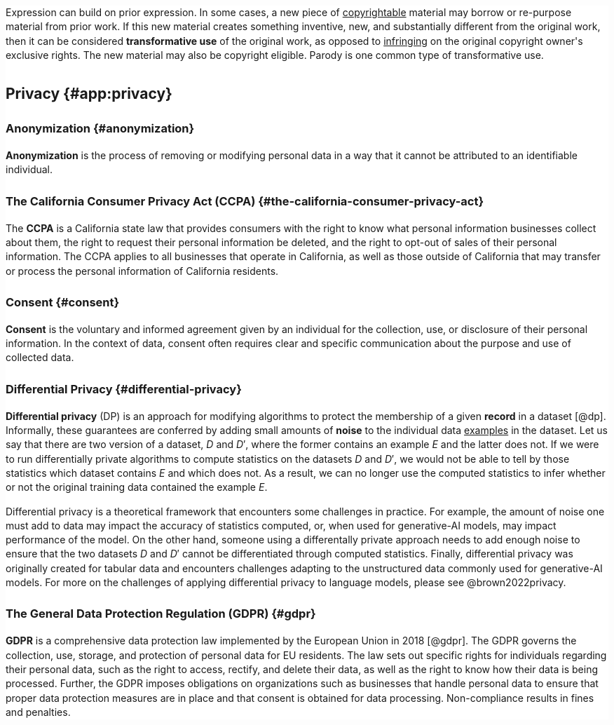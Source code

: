 Expression can build on prior expression. In some cases, a new piece of [copyrightable](#copyright) material may borrow or re-purpose material from prior work. If this new material creates something inventive, new, and substantially different from the original work, then it can be considered **transformative use** of the original work, as opposed to [infringing](#infringe) on the original copyright owner's exclusive rights. The new material may also be copyright eligible. Parody is one common type of transformative use.

## Privacy {#app:privacy}

### Anonymization {#anonymization}

**Anonymization** is the process of removing or modifying personal data in a way that it cannot be attributed to an identifiable individual.

### The California Consumer Privacy Act (CCPA) {#the-california-consumer-privacy-act}

 The **CCPA** is a California state law that provides consumers with the right to know what personal information businesses collect about them, the right to request their personal information be deleted, and the right to opt-out of sales of their personal information. The CCPA applies to all businesses that operate in California, as well as those outside of California that may transfer or process the personal information of California residents.

### Consent {#consent}

**Consent** is the voluntary and informed agreement given by an individual for the collection, use, or disclosure of their personal information. In the context of data, consent often requires clear and specific communication about the purpose and use of collected data.

### Differential Privacy {#differential-privacy}

**Differential privacy** (DP) is an approach for modifying algorithms to protect the membership of a given **record** in a dataset [@dp]. Informally, these guarantees are conferred by adding small amounts of **noise** to the individual data [examples](#examples) in the dataset. Let us say that there are two version of a dataset, $D$ and $D'$, where the former contains an example $E$ and the latter does not. If we were to run differentially private algorithms to compute statistics on the datasets $D$ and $D'$, we would not be able to tell by those statistics which dataset contains $E$ and which does not. As a result, we can no longer use the computed statistics to infer whether or not the original training data contained the example $E$.

Differential privacy is a theoretical framework that encounters some challenges in practice. For example, the amount of noise one must add to data may impact the accuracy of statistics computed, or, when used for generative-AI models, may impact performance of the model. On the other hand, someone using a differentally private approach needs to add enough noise to ensure that the two datasets $D$ and $D'$ cannot be differentiated through computed statistics. Finally, differential privacy was originally created for tabular data and encounters challenges adapting to the unstructured data commonly used for generative-AI models. For more on the challenges of applying differential privacy to language models, please see @brown2022privacy.

### The General Data Protection Regulation (GDPR) {#gdpr}

 **GDPR** is a comprehensive data protection law implemented by the European Union in 2018 [@gdpr]. The GDPR governs the collection, use, storage, and protection of personal data for EU residents. The law sets out specific rights for individuals regarding their personal data, such as the right to access, rectify, and delete their data, as well as the right to know how their data is being processed. Further, the GDPR imposes obligations on organizations such as businesses that handle personal data to ensure that proper data protection measures are in place and that consent is obtained for data processing. Non-compliance results in fines and penalties.


[^1]: Maximizing a reward is exactly equivalent to minimizing a loss     (except for the extra minus sign), but due to historical reasons,     machine learning practitioners use the latter phrasing more often.
[^2]: Curriculum learning is an entire field of research in machine     learning, but it is not currently standard to use a curriculum.
[^3]: § 101 (definition of "compilation").
[^4]: Whether models are human-like, or the outputs are simply "really     good" is less pertinent for how generations and inputs should be     regulated.
[^5]: The training data is seen during training, but models are used     separately from the training data.